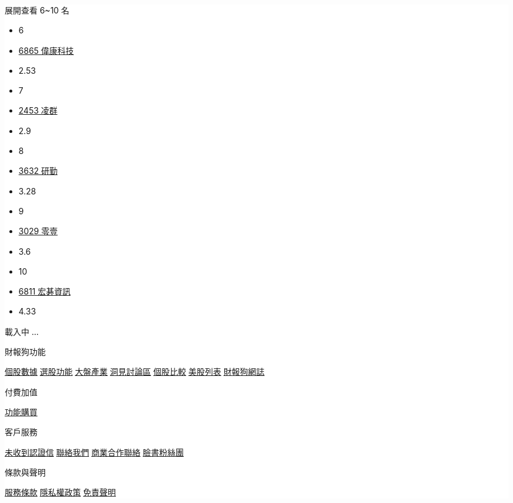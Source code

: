 展開查看 6~10 名

* 6
* [6865
  偉康科技](/analysis/6865/pb)
* 2.53

* 7
* [2453
  凌群](/analysis/2453/pb)
* 2.9

* 8
* [3632
  研勤](/analysis/3632/pb)
* 3.28

* 9
* [3029
  零壹](/analysis/3029/pb)
* 3.6

* 10
* [6811
  宏碁資訊](/analysis/6811/pb)
* 4.33

載入中 ...





財報狗功能

[個股數據](/analysis)
[選股功能](/screeners)
[大盤產業](/taiex)
[洞見討論區](/insight)
[個股比較](/compare/tpe)
[美股列表](/us-stock-list)
[財報狗網誌](/blog/)

付費加值

[功能購買](/pricing)

客戶服務

[未收到認證信](/users/recv_auth_fail)
[聯絡我們](/contact)
[商業合作聯絡](/contact)
[臉書粉絲團](//www.facebook.com/statementdog)

條款與聲明

[服務條款](/law/tos)
[隱私權政策](/law/privacy)
[免責聲明](/law/disclaimer)

